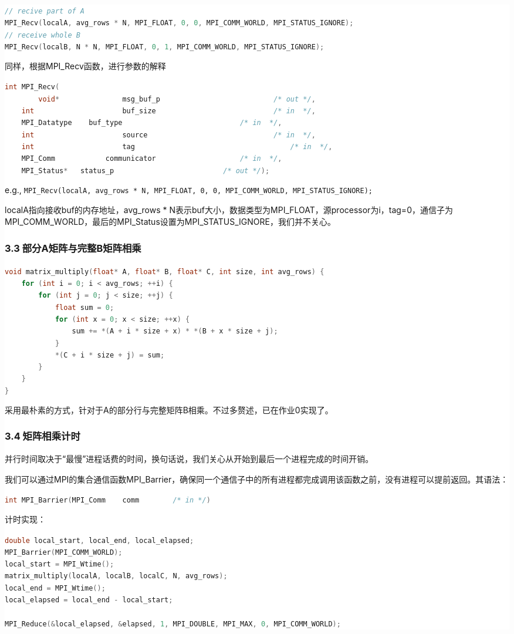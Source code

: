 ```c
// recive part of A
MPI_Recv(localA, avg_rows * N, MPI_FLOAT, 0, 0, MPI_COMM_WORLD, MPI_STATUS_IGNORE);
// receive whole B
MPI_Recv(localB, N * N, MPI_FLOAT, 0, 1, MPI_COMM_WORLD, MPI_STATUS_IGNORE);
```

同样，根据MPI_Recv函数，进行参数的解释

```c
int MPI_Recv(
		void* 				msg_buf_p							/* out */,
  	int 					buf_size							/* in  */,
  	MPI_Datatype 	buf_type							/* in  */,
  	int 					source								/* in  */,
  	int 					tag										/* in  */,
  	MPI_Comm			communicator					/* in  */,
  	MPI_Status*   status_p							/* out */);
```

e.g., `MPI_Recv(localA, avg_rows * N, MPI_FLOAT, 0, 0, MPI_COMM_WORLD, MPI_STATUS_IGNORE);`

localA指向接收buf的内存地址，avg_rows * N表示buf大小，数据类型为MPI_FLOAT，源processor为i，tag=0，通信子为MPI_COMM_WORLD，最后的MPI_Status设置为MPI_STATUS_IGNORE，我们并不关心。

### 3.3 部分A矩阵与完整B矩阵相乘

```c
void matrix_multiply(float* A, float* B, float* C, int size, int avg_rows) {
    for (int i = 0; i < avg_rows; ++i) {
        for (int j = 0; j < size; ++j) {
            float sum = 0;
            for (int x = 0; x < size; ++x) {
                sum += *(A + i * size + x) * *(B + x * size + j);
            }
            *(C + i * size + j) = sum;
        }
    }
}
```

采用最朴素的方式，针对于A的部分行与完整矩阵B相乘。不过多赘述，已在作业0实现了。

### 3.4 矩阵相乘计时

并行时间取决于“最慢”进程话费的时间，换句话说，我们关心从开始到最后一个进程完成的时间开销。

我们可以通过MPI的集合通信函数MPI_Barrier，确保同一个通信子中的所有进程都完成调用该函数之前，没有进程可以提前返回。其语法：

```c
int MPI_Barrier(MPI_Comm 	comm 		/* in */)
```

计时实现：

```c
double local_start, local_end, local_elapsed;
MPI_Barrier(MPI_COMM_WORLD);
local_start = MPI_Wtime();
matrix_multiply(localA, localB, localC, N, avg_rows);
local_end = MPI_Wtime();
local_elapsed = local_end - local_start;

MPI_Reduce(&local_elapsed, &elapsed, 1, MPI_DOUBLE, MPI_MAX, 0, MPI_COMM_WORLD);
```
